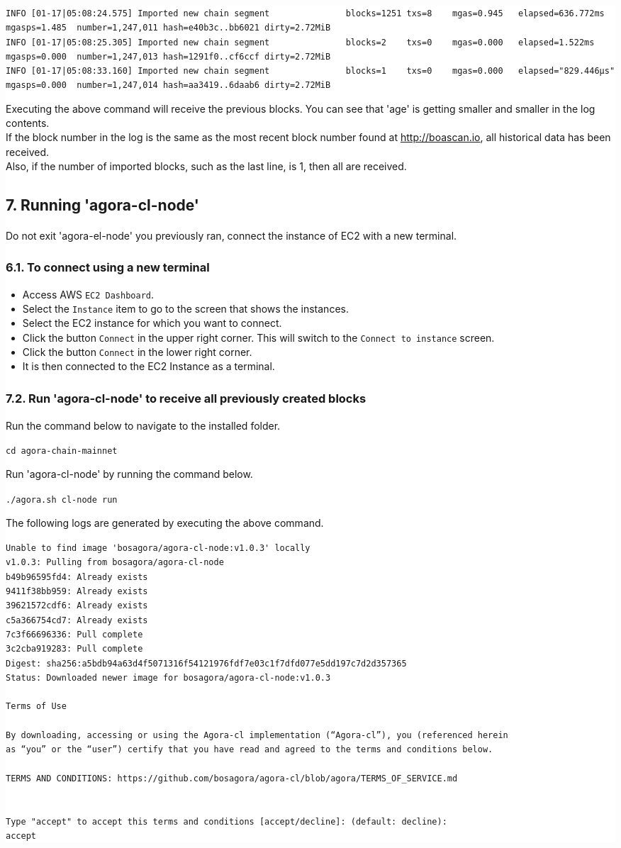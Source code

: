 ```log
INFO [01-17|05:08:24.575] Imported new chain segment               blocks=1251 txs=8    mgas=0.945   elapsed=636.772ms   mgasps=1.485  number=1,247,011 hash=e40b3c..bb6021 dirty=2.72MiB
INFO [01-17|05:08:25.305] Imported new chain segment               blocks=2    txs=0    mgas=0.000   elapsed=1.522ms     mgasps=0.000  number=1,247,013 hash=1291f0..cf6ccf dirty=2.72MiB
INFO [01-17|05:08:33.160] Imported new chain segment               blocks=1    txs=0    mgas=0.000   elapsed="829.446µs" mgasps=0.000  number=1,247,014 hash=aa3419..6daab6 dirty=2.72MiB
```

Executing the above command will receive the previous blocks. You can see that 'age' is getting smaller and smaller in the log contents.  
If the block number in the log is the same as the most recent block number found at http://boascan.io, all historical data has been received.  
Also, if the number of imported blocks, such as the last line, is 1, then all are received.  

## 7. Running 'agora-cl-node'

Do not exit 'agora-el-node' you previously ran, connect the instance of EC2 with a new terminal.  

### 6.1. To connect using a new terminal

- Access AWS `EC2 Dashboard`.
- Select the `Instance` item to go to the screen that shows the instances.
- Select the EC2 instance for which you want to connect.
- Click the button `Connect` in the upper right corner. This will switch to the `Connect to instance` screen.
- Click the button `Connect` in the lower right corner.
- It is then connected to the EC2 Instance as a terminal.

### 7.2. Run 'agora-cl-node' to receive all previously created blocks

Run the command below to navigate to the installed folder.  

```shell
cd agora-chain-mainnet
```

Run 'agora-cl-node' by running the command below.  

```shell
./agora.sh cl-node run
```

The following logs are generated by executing the above command.  

```log
Unable to find image 'bosagora/agora-cl-node:v1.0.3' locally
v1.0.3: Pulling from bosagora/agora-cl-node
b49b96595fd4: Already exists 
9411f38bb959: Already exists 
39621572cdf6: Already exists 
c5a366754cd7: Already exists 
7c3f66696336: Pull complete 
3c2cba919283: Pull complete 
Digest: sha256:a5bdb94a63d4f5071316f54121976fdf7e03c1f7dfd077e5dd197c7d2d357365
Status: Downloaded newer image for bosagora/agora-cl-node:v1.0.3

Terms of Use

By downloading, accessing or using the Agora-cl implementation (“Agora-cl”), you (referenced herein
as “you” or the “user”) certify that you have read and agreed to the terms and conditions below.

TERMS AND CONDITIONS: https://github.com/bosagora/agora-cl/blob/agora/TERMS_OF_SERVICE.md


Type "accept" to accept this terms and conditions [accept/decline]: (default: decline):
accept
```